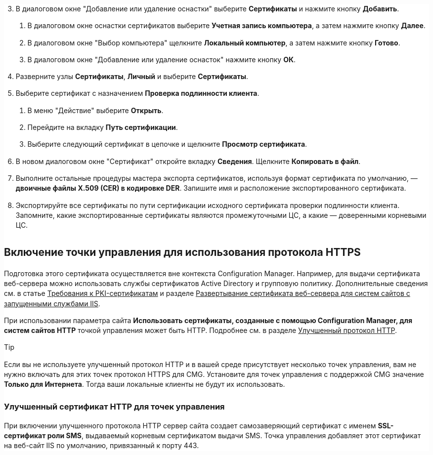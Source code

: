 3. В диалоговом окне "Добавление или удаление оснастки" выберите **Сертификаты** и нажмите кнопку **Добавить**.  

    1. В диалоговом окне оснастки сертификатов выберите **Учетная запись компьютера**, а затем нажмите кнопку **Далее**.  

    1. В диалоговом окне "Выбор компьютера" щелкните **Локальный компьютер**, а затем нажмите кнопку **Готово**.  

    1. В диалоговом окне "Добавление или удаление оснасток" нажмите кнопку **ОК**.  

4. Разверните узлы **Сертификаты**, **Личный** и выберите **Сертификаты**.  

5. Выберите сертификат с назначением **Проверка подлинности клиента**.  

    1. В меню "Действие" выберите **Открыть**.  

    1. Перейдите на вкладку **Путь сертификации**.  

    1. Выберите следующий сертификат в цепочке и щелкните **Просмотр сертификата**.  

6. В новом диалоговом окне "Сертификат" откройте вкладку **Сведения**. Щелкните **Копировать в файл**.  

7. Выполните остальные процедуры мастера экспорта сертификатов, используя формат сертификата по умолчанию, — **двоичные файлы X.509 (CER) в кодировке DER**. Запишите имя и расположение экспортированного сертификата.  

8. Экспортируйте все сертификаты по пути сертификации исходного сертификата проверки подлинности клиента. Запомните, какие экспортированные сертификаты являются промежуточными ЦС, а какие — доверенными корневыми ЦС.  

## <a name="enable-management-point-for-https"></a><a name="bkmk_mphttps"></a> Включение точки управления для использования протокола HTTPS

Подготовка этого сертификата осуществляется вне контекста Configuration Manager. Например, для выдачи сертификата веб-сервера можно использовать службы сертификатов Active Directory и групповую политику. Дополнительные сведения см. в статье [Требования к PKI-сертификатам](../../../plan-design/network/pki-certificate-requirements.md) и разделе [Развертывание сертификата веб-сервера для систем сайтов с запущенными службами IIS](../../../plan-design/network/example-deployment-of-pki-certificates.md#BKMK_webserver2008_cm2012).

При использовании параметра сайта **Использовать сертификаты, созданные с помощью Configuration Manager, для систем сайтов HTTP** точкой управления может быть HTTP. Подробнее см. в разделе [Улучшенный протокол HTTP](../../../plan-design/hierarchy/enhanced-http.md).

> [!Tip]  
> Если вы не используете улучшенный протокол HTTP и в вашей среде присутствует несколько точек управления, вам не нужно включать для этих точек протокол HTTPS для CMG. Установите для точек управления с поддержкой CMG значение **Только для Интернета**. Тогда ваши локальные клиенты не будут их использовать.

### <a name="enhanced-http-certificate-for-management-points"></a>Улучшенный сертификат HTTP для точек управления

При включении улучшенного протокола HTTP сервер сайта создает самозаверяющий сертификат с именем **SSL-сертификат роли SMS**, выдаваемый корневым сертификатом выдачи SMS. Точка управления добавляет этот сертификат на веб-сайт IIS по умолчанию, привязанный к порту 443.
